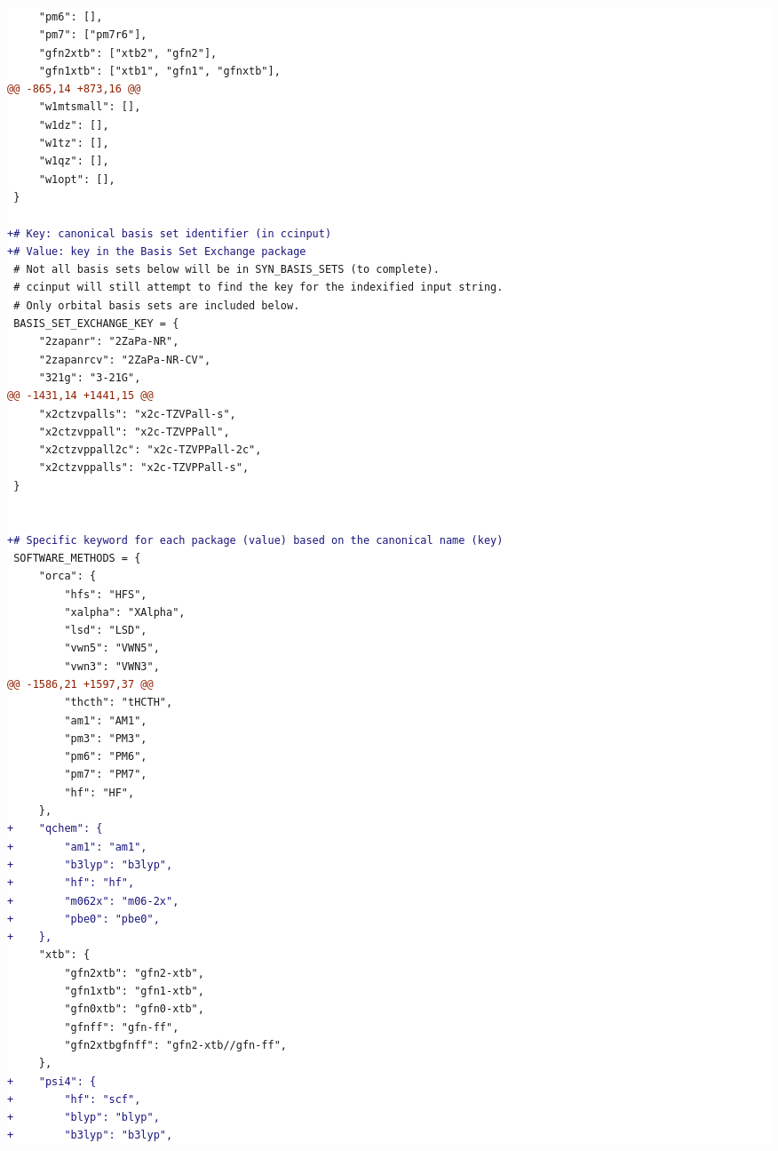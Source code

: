 ```diff
     "pm6": [],
     "pm7": ["pm7r6"],
     "gfn2xtb": ["xtb2", "gfn2"],
     "gfn1xtb": ["xtb1", "gfn1", "gfnxtb"],
@@ -865,14 +873,16 @@
     "w1mtsmall": [],
     "w1dz": [],
     "w1tz": [],
     "w1qz": [],
     "w1opt": [],
 }
 
+# Key: canonical basis set identifier (in ccinput)
+# Value: key in the Basis Set Exchange package
 # Not all basis sets below will be in SYN_BASIS_SETS (to complete).
 # ccinput will still attempt to find the key for the indexified input string.
 # Only orbital basis sets are included below.
 BASIS_SET_EXCHANGE_KEY = {
     "2zapanr": "2ZaPa-NR",
     "2zapanrcv": "2ZaPa-NR-CV",
     "321g": "3-21G",
@@ -1431,14 +1441,15 @@
     "x2ctzvpalls": "x2c-TZVPall-s",
     "x2ctzvppall": "x2c-TZVPPall",
     "x2ctzvppall2c": "x2c-TZVPPall-2c",
     "x2ctzvppalls": "x2c-TZVPPall-s",
 }
 
 
+# Specific keyword for each package (value) based on the canonical name (key)
 SOFTWARE_METHODS = {
     "orca": {
         "hfs": "HFS",
         "xalpha": "XAlpha",
         "lsd": "LSD",
         "vwn5": "VWN5",
         "vwn3": "VWN3",
@@ -1586,21 +1597,37 @@
         "thcth": "tHCTH",
         "am1": "AM1",
         "pm3": "PM3",
         "pm6": "PM6",
         "pm7": "PM7",
         "hf": "HF",
     },
+    "qchem": {
+        "am1": "am1",
+        "b3lyp": "b3lyp",
+        "hf": "hf",
+        "m062x": "m06-2x",
+        "pbe0": "pbe0",
+    },
     "xtb": {
         "gfn2xtb": "gfn2-xtb",
         "gfn1xtb": "gfn1-xtb",
         "gfn0xtb": "gfn0-xtb",
         "gfnff": "gfn-ff",
         "gfn2xtbgfnff": "gfn2-xtb//gfn-ff",
     },
+    "psi4": {
+        "hf": "scf",
+        "blyp": "blyp",
+        "b3lyp": "b3lyp",
```